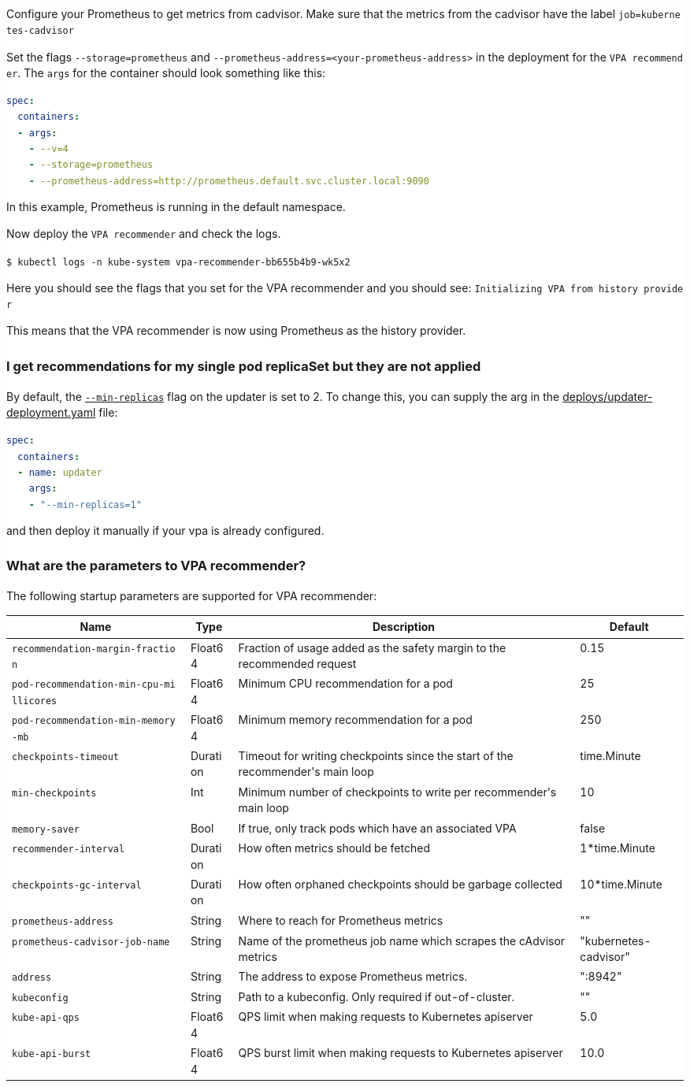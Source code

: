 Configure your Prometheus to get metrics from cadvisor. Make sure that the metrics from the cadvisor have the label `job=kubernetes-cadvisor`

Set the flags `--storage=prometheus` and `--prometheus-address=<your-prometheus-address>` in the deployment for the `VPA recommender`. The `args` for the container should look something like this:

```yaml
spec:
  containers:
  - args:
    - --v=4
    - --storage=prometheus
    - --prometheus-address=http://prometheus.default.svc.cluster.local:9090
  ```

In this example, Prometheus is running in the default namespace.

Now deploy the `VPA recommender` and check the logs.

```$ kubectl logs -n kube-system vpa-recommender-bb655b4b9-wk5x2```

Here you should see the flags that you set for the VPA recommender and you should see:
```Initializing VPA from history provider```

This means that the VPA recommender is now using Prometheus as the history provider.

### I get recommendations for my single pod replicaSet but they are not applied

By default, the [`--min-replicas`](pkg/updater/main.go#L44) flag on the updater is set to 2. To change this, you can supply the arg in the [deploys/updater-deployment.yaml](deploy/updater-deployment.yaml) file:

```yaml
spec:
  containers:
  - name: updater
    args:
    - "--min-replicas=1"
```

and then deploy it manually if your vpa is already configured.

### What are the parameters to VPA recommender?

The following startup parameters are supported for VPA recommender:

Name | Type | Description | Default
|-|-|-|-|
`recommendation-margin-fraction` | Float64 | Fraction of usage added as the safety margin to the recommended request | 0.15
`pod-recommendation-min-cpu-millicores` | Float64 | Minimum CPU recommendation for a pod | 25
`pod-recommendation-min-memory-mb` | Float64 | Minimum memory recommendation for a pod | 250
`checkpoints-timeout` | Duration | Timeout for writing checkpoints since the start of the recommender's main loop | time.Minute
`min-checkpoints` | Int | Minimum number of checkpoints to write per recommender's main loop | 10
`memory-saver` | Bool | If true, only track pods which have an associated VPA | false
`recommender-interval` | Duration | How often metrics should be fetched | 1*time.Minute
`checkpoints-gc-interval` | Duration | How often orphaned checkpoints should be garbage collected | 10*time.Minute
`prometheus-address` | String | Where to reach for Prometheus metrics | ""
`prometheus-cadvisor-job-name` | String | Name of the prometheus job name which scrapes the cAdvisor metrics | "kubernetes-cadvisor"
`address` | String | The address to expose Prometheus metrics. | ":8942"
`kubeconfig` | String | Path to a kubeconfig. Only required if out-of-cluster. | ""
`kube-api-qps` | Float64 | QPS limit when making requests to Kubernetes apiserver | 5.0
`kube-api-burst` | Float64 | QPS burst limit when making requests to Kubernetes apiserver | 10.0